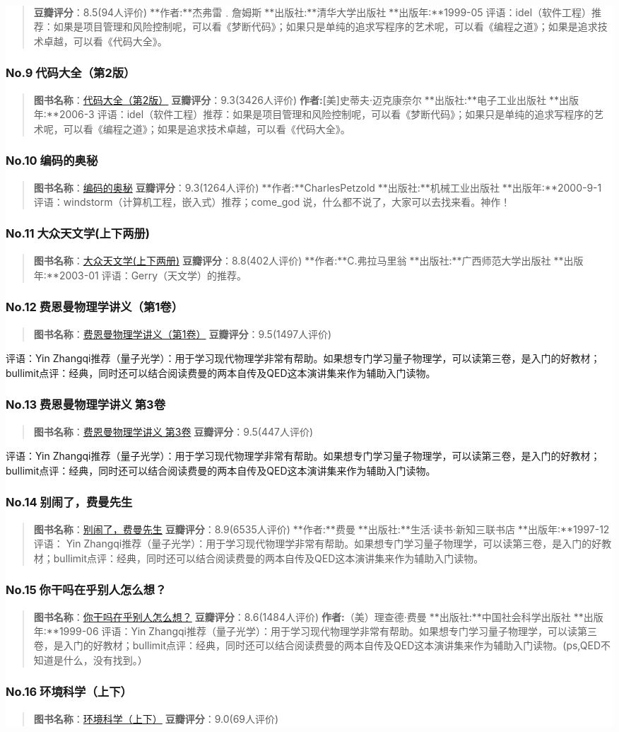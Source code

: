 > **豆瓣评分**：8.5(94人评价)
> **作者:**杰弗雷﹒詹姆斯
> **出版社:**清华大学出版社
> **出版年:**1999-05
评语：idel（软件工程）推荐：如果是项目管理和风险控制呢，可以看《梦断代码》；如果只是单纯的追求写程序的艺术呢，可以看《编程之道》；如果是追求技术卓越，可以看《代码大全》。
### No.9 代码大全（第2版）
> **图书名称**：[代码大全（第2版）](https://book.douban.com/subject/1477390/)
> **豆瓣评分**：9.3(3426人评价)
> **作者:**[美]史蒂夫·迈克康奈尔
> **出版社:**电子工业出版社
> **出版年:**2006-3
评语：idel（软件工程）推荐：如果是项目管理和风险控制呢，可以看《梦断代码》；如果只是单纯的追求写程序的艺术呢，可以看《编程之道》；如果是追求技术卓越，可以看《代码大全》。
### No.10 编码的奥秘
> **图书名称**：[编码的奥秘](https://book.douban.com/subject/1024570/)
> **豆瓣评分**：9.3(1264人评价)
> **作者:**CharlesPetzold
> **出版社:**机械工业出版社
> **出版年:**2000-9-1
评语：windstorm（计算机工程，嵌入式）推荐；come_god 说，什么都不说了，大家可以去找来看。神作！
### No.11 大众天文学(上下两册)
> **图书名称**：[大众天文学(上下两册)](https://book.douban.com/subject/1013707/)
> **豆瓣评分**：8.8(402人评价)
> **作者:**C.弗拉马里翁
> **出版社:**广西师范大学出版社
> **出版年:**2003-01
评语：Gerry（天文学）的推荐。
### No.12 费恩曼物理学讲义（第1卷）
> **图书名称**：[费恩曼物理学讲义（第1卷）](https://book.douban.com/subject/1437852/)
> **豆瓣评分**：9.5(1497人评价)

评语：Yin Zhangqi推荐（量子光学）：用于学习现代物理学非常有帮助。如果想专门学习量子物理学，可以读第三卷，是入门的好教材；bullimit点评：经典，同时还可以结合阅读费曼的两本自传及QED这本演讲集来作为辅助入门读物。
### No.13 费恩曼物理学讲义 第3卷
> **图书名称**：[费恩曼物理学讲义 第3卷](https://book.douban.com/subject/1683152/)
> **豆瓣评分**：9.5(447人评价)

评语：Yin Zhangqi推荐（量子光学）：用于学习现代物理学非常有帮助。如果想专门学习量子物理学，可以读第三卷，是入门的好教材；bullimit点评：经典，同时还可以结合阅读费曼的两本自传及QED这本演讲集来作为辅助入门读物。
### No.14 别闹了，费曼先生
> **图书名称**：[别闹了，费曼先生](https://book.douban.com/subject/1037602/)
> **豆瓣评分**：8.9(6535人评价)
> **作者:**费曼
> **出版社:**生活·读书·新知三联书店
> **出版年:**1997-12
评语： Yin Zhangqi推荐（量子光学）：用于学习现代物理学非常有帮助。如果想专门学习量子物理学，可以读第三卷，是入门的好教材；bullimit点评：经典，同时还可以结合阅读费曼的两本自传及QED这本演讲集来作为辅助入门读物。
### No.15 你干吗在乎别人怎么想？
> **图书名称**：[你干吗在乎别人怎么想？](https://book.douban.com/subject/1053174/)
> **豆瓣评分**：8.6(1484人评价)
> **作者:**（美）理查德·费曼
> **出版社:**中国社会科学出版社
> **出版年:**1999-06
评语：Yin Zhangqi推荐（量子光学）：用于学习现代物理学非常有帮助。如果想专门学习量子物理学，可以读第三卷，是入门的好教材；bullimit点评：经典，同时还可以结合阅读费曼的两本自传及QED这本演讲集来作为辅助入门读物。(ps,QED不知道是什么，没有找到。）
### No.16 环境科学（上下）
> **图书名称**：[环境科学（上下）](https://book.douban.com/subject/1182434/)
> **豆瓣评分**：9.0(69人评价)
